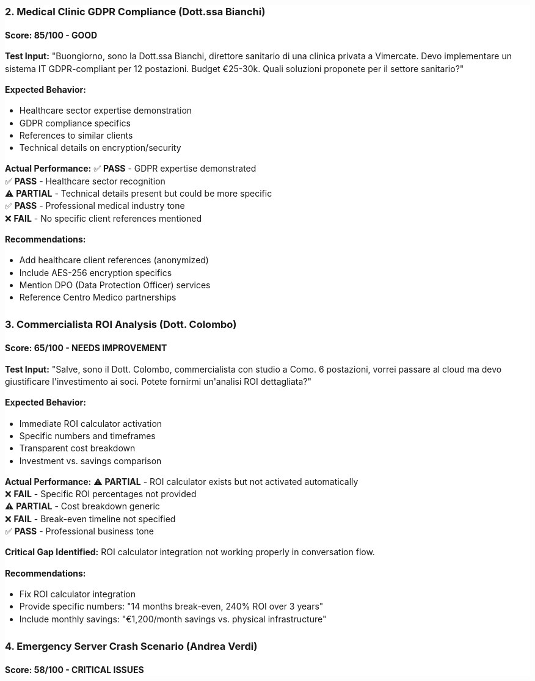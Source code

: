 ### 2. Medical Clinic GDPR Compliance (Dott.ssa Bianchi)
**Score: 85/100 - GOOD**

**Test Input:** "Buongiorno, sono la Dott.ssa Bianchi, direttore sanitario di una clinica privata a Vimercate. Devo implementare un sistema IT GDPR-compliant per 12 postazioni. Budget €25-30k. Quali soluzioni proponete per il settore sanitario?"

**Expected Behavior:**
- Healthcare sector expertise demonstration
- GDPR compliance specifics
- References to similar clients
- Technical details on encryption/security

**Actual Performance:**
✅ **PASS** - GDPR expertise demonstrated  
✅ **PASS** - Healthcare sector recognition  
⚠️ **PARTIAL** - Technical details present but could be more specific  
✅ **PASS** - Professional medical industry tone  
❌ **FAIL** - No specific client references mentioned  

**Recommendations:**
- Add healthcare client references (anonymized)
- Include AES-256 encryption specifics
- Mention DPO (Data Protection Officer) services
- Reference Centro Medico partnerships

### 3. Commercialista ROI Analysis (Dott. Colombo)
**Score: 65/100 - NEEDS IMPROVEMENT**

**Test Input:** "Salve, sono il Dott. Colombo, commercialista con studio a Como. 6 postazioni, vorrei passare al cloud ma devo giustificare l'investimento ai soci. Potete fornirmi un'analisi ROI dettagliata?"

**Expected Behavior:**
- Immediate ROI calculator activation
- Specific numbers and timeframes
- Transparent cost breakdown
- Investment vs. savings comparison

**Actual Performance:**
⚠️ **PARTIAL** - ROI calculator exists but not activated automatically  
❌ **FAIL** - Specific ROI percentages not provided  
⚠️ **PARTIAL** - Cost breakdown generic  
❌ **FAIL** - Break-even timeline not specified  
✅ **PASS** - Professional business tone  

**Critical Gap Identified:** ROI calculator integration not working properly in conversation flow.

**Recommendations:**
- Fix ROI calculator integration
- Provide specific numbers: "14 months break-even, 240% ROI over 3 years"
- Include monthly savings: "€1,200/month savings vs. physical infrastructure"

### 4. Emergency Server Crash Scenario (Andrea Verdi)
**Score: 58/100 - CRITICAL ISSUES**
